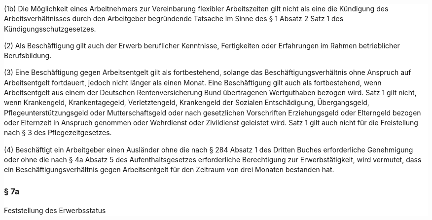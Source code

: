 </div>

<div class="jurAbsatz">

(1b) Die Möglichkeit eines Arbeitnehmers zur Vereinbarung flexibler
Arbeitszeiten gilt nicht als eine die Kündigung des Arbeitsverhältnisses
durch den Arbeitgeber begründende Tatsache im Sinne des § 1 Absatz 2
Satz 1 des Kündigungsschutzgesetzes.

</div>

<div class="jurAbsatz">

(2) Als Beschäftigung gilt auch der Erwerb beruflicher Kenntnisse,
Fertigkeiten oder Erfahrungen im Rahmen betrieblicher Berufsbildung.

</div>

<div class="jurAbsatz">

(3) Eine Beschäftigung gegen Arbeitsentgelt gilt als fortbestehend,
solange das Beschäftigungsverhältnis ohne Anspruch auf Arbeitsentgelt
fortdauert, jedoch nicht länger als einen Monat. Eine Beschäftigung gilt
auch als fortbestehend, wenn Arbeitsentgelt aus einem der Deutschen
Rentenversicherung Bund übertragenen Wertguthaben bezogen wird. Satz 1
gilt nicht, wenn Krankengeld, Krankentagegeld, Verletztengeld,
Krankengeld der Sozialen Entschädigung, Übergangsgeld,
Pflegeunterstützungsgeld oder Mutterschaftsgeld oder nach gesetzlichen
Vorschriften Erziehungsgeld oder Elterngeld bezogen oder Elternzeit in
Anspruch genommen oder Wehrdienst oder Zivildienst geleistet wird. Satz
1 gilt auch nicht für die Freistellung nach § 3 des Pflegezeitgesetzes.

</div>

<div class="jurAbsatz">

(4) Beschäftigt ein Arbeitgeber einen Ausländer ohne die nach § 284
Absatz 1 des Dritten Buches erforderliche Genehmigung oder ohne die nach
§ 4a Absatz 5 des Aufenthaltsgesetzes erforderliche Berechtigung zur
Erwerbstätigkeit, wird vermutet, dass ein Beschäftigungsverhältnis gegen
Arbeitsentgelt für den Zeitraum von drei Monaten bestanden hat.

</div>

</div>

</div>

</div>

<span id="BJNR138450976BJNE018408126.html"></span>

### § 7a  
Feststellung des Erwerbsstatus

<div>

<div class="jnhtml">
